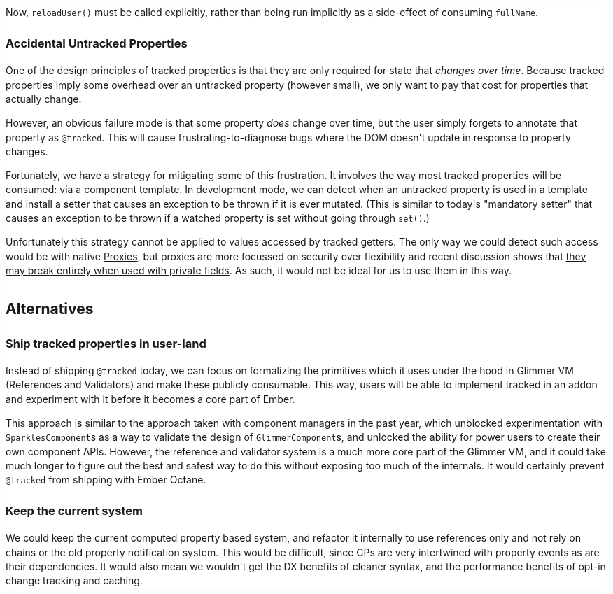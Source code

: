 Now, `reloadUser()` must be called explicitly, rather than being run implicitly
as a side-effect of consuming `fullName`.

### Accidental Untracked Properties

One of the design principles of tracked properties is that they are only
required for state that _changes over time_. Because tracked properties imply
some overhead over an untracked property (however small), we only want to pay
that cost for properties that actually change.

However, an obvious failure mode is that some property _does_ change over time,
but the user simply forgets to annotate that property as `@tracked`. This will
cause frustrating-to-diagnose bugs where the DOM doesn't update in response to
property changes.

Fortunately, we have a strategy for mitigating some of this frustration. It
involves the way most tracked properties will be consumed: via a component
template. In development mode, we can detect when an untracked property is used
in a template and install a setter that causes an exception to be thrown if it
is ever mutated. (This is similar to today's "mandatory setter" that causes an
exception to be thrown if a watched property is set without going through
`set()`.)

Unfortunately this strategy cannot be applied to values accessed by tracked
getters. The only way we could detect such access would be with native
[Proxies][proxy], but proxies are more focussed on security over flexibility
and recent discussion shows that [they may break entirely when used with
private fields](https://github.com/tc39/proposal-class-fields/issues/106). As
such, it would not be ideal for us to use them in this way.

## Alternatives

### Ship tracked properties in user-land

Instead of shipping `@tracked` today, we can focus on formalizing the primitives
which it uses under the hood in Glimmer VM (References and Validators) and make
these publicly consumable. This way, users will be able to implement tracked in
an addon and experiment with it before it becomes a core part of Ember.

This approach is similar to the approach taken with component managers in the
past year, which unblocked experimentation with `SparklesComponent`s as a way to
validate the design of `GlimmerComponent`s, and unlocked the ability for power
users to create their own component APIs. However, the reference and validator
system is a much more core part of the Glimmer VM, and it could take much longer
to figure out the best and safest way to do this without exposing too much of
the internals. It would certainly prevent `@tracked` from shipping with Ember
Octane.

### Keep the current system

We could keep the current computed property based system, and refactor it
internally to use references only and not rely on chains or the old property
notification system. This would be difficult, since CPs are very intertwined
with property events as are their dependencies. It would also mean we wouldn't
get the DX benefits of cleaner syntax, and the performance benefits of opt-in
change tracking and caching.


[getters]: https://github.com/emberjs/rfcs/blob/master/text/0281-es5-getters.md#motivation
[familiarity]: https://en.wikipedia.org/wiki/Familiarity_heuristic
[loss-aversion]: https://en.wikipedia.org/wiki/Loss_aversion
[5-minutes]: https://signalvnoise.com/posts/3124-give-it-five-minutes
[proxy]: https://developer.mozilla.org/en-US/docs/Web/JavaScript/Reference/Global_Objects/Proxy